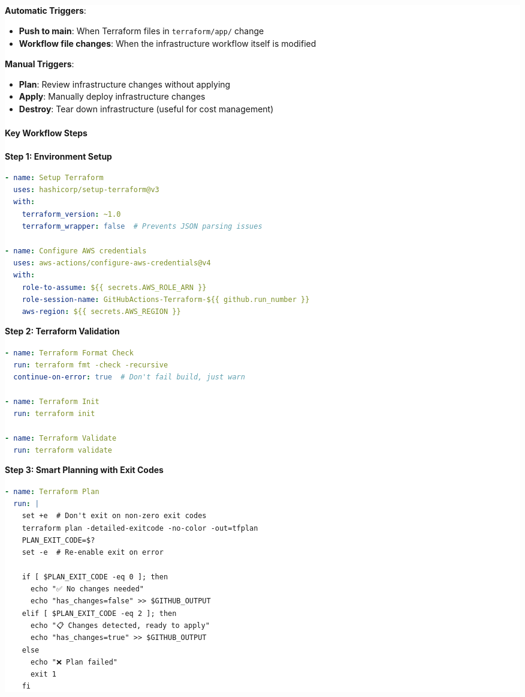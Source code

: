 
**Automatic Triggers**:
- **Push to main**: When Terraform files in `terraform/app/` change
- **Workflow file changes**: When the infrastructure workflow itself is modified

**Manual Triggers**:
- **Plan**: Review infrastructure changes without applying
- **Apply**: Manually deploy infrastructure changes
- **Destroy**: Tear down infrastructure (useful for cost management)

#### Key Workflow Steps

**Step 1: Environment Setup**
```yaml
- name: Setup Terraform
  uses: hashicorp/setup-terraform@v3
  with:
    terraform_version: ~1.0
    terraform_wrapper: false  # Prevents JSON parsing issues

- name: Configure AWS credentials
  uses: aws-actions/configure-aws-credentials@v4
  with:
    role-to-assume: ${{ secrets.AWS_ROLE_ARN }}
    role-session-name: GitHubActions-Terraform-${{ github.run_number }}
    aws-region: ${{ secrets.AWS_REGION }}
```

**Step 2: Terraform Validation**
```yaml
- name: Terraform Format Check
  run: terraform fmt -check -recursive
  continue-on-error: true  # Don't fail build, just warn

- name: Terraform Init
  run: terraform init

- name: Terraform Validate
  run: terraform validate
```

**Step 3: Smart Planning with Exit Codes**
```yaml
- name: Terraform Plan
  run: |
    set +e  # Don't exit on non-zero exit codes
    terraform plan -detailed-exitcode -no-color -out=tfplan
    PLAN_EXIT_CODE=$?
    set -e  # Re-enable exit on error
    
    if [ $PLAN_EXIT_CODE -eq 0 ]; then
      echo "✅ No changes needed"
      echo "has_changes=false" >> $GITHUB_OUTPUT
    elif [ $PLAN_EXIT_CODE -eq 2 ]; then
      echo "📋 Changes detected, ready to apply"
      echo "has_changes=true" >> $GITHUB_OUTPUT
    else
      echo "❌ Plan failed"
      exit 1
    fi
```
